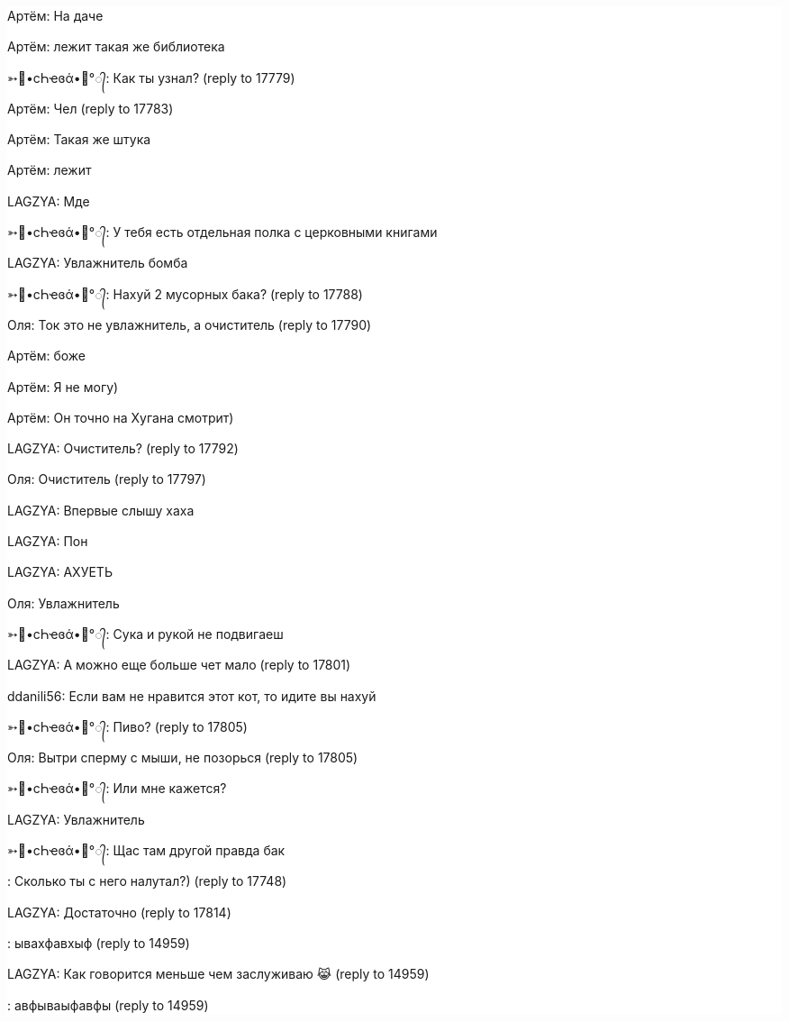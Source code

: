 Артём: На даче

Артём: лежит такая же библиотека

➳🦈•cҺҽɞά•🦈°᭄: Как ты узнал? (reply to 17779)

Артём: Чел (reply to 17783)

Артём: Такая же штука

Артём: лежит

LAGZYA: Мде

➳🦈•cҺҽɞά•🦈°᭄: У тебя есть отдельная полка с церковными книгами

LAGZYA: Увлажнитель бомба

➳🦈•cҺҽɞά•🦈°᭄: Нахуй 2 мусорных бака? (reply to 17788)

Оля: Ток это не увлажнитель, а очиститель (reply to 17790)

Артём: боже

Артём: Я не могу)

Артём: Он точно на Хугана смотрит)

LAGZYA: Очиститель? (reply to 17792)

Оля: Очиститель (reply to 17797)

LAGZYA: Впервые слышу хаха

LAGZYA: Пон

LAGZYA: АХУЕТЬ

Оля: Увлажнитель

➳🦈•cҺҽɞά•🦈°᭄: Сука и рукой не подвигаеш

LAGZYA: А можно еще больше чет мало (reply to 17801)

ddanili56: Если вам не нравится этот кот, то идите вы нахуй

➳🦈•cҺҽɞά•🦈°᭄: Пиво? (reply to 17805)

Оля: Вытри сперму с мыши, не позорься (reply to 17805)

➳🦈•cҺҽɞά•🦈°᭄: Или мне кажется?

LAGZYA: Увлажнитель

➳🦈•cҺҽɞά•🦈°᭄: Щас там другой правда бак

­: Сколько ты с него налутал?) (reply to 17748)

LAGZYA: Достаточно (reply to 17814)

­: ывахфавхыф (reply to 14959)

LAGZYA: Как говорится меньше чем заслуживаю 😹 (reply to 14959)

­: авфываыфавфы (reply to 14959)
